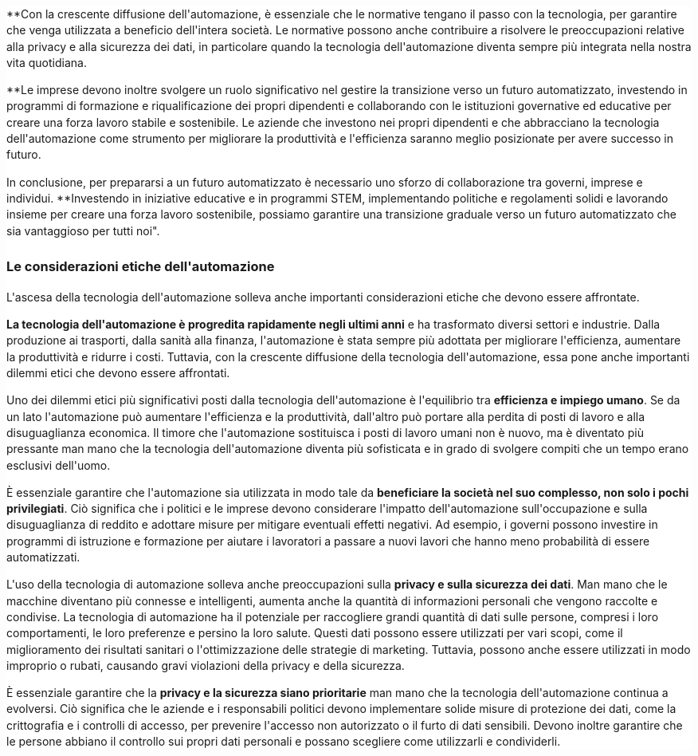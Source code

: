 **Con la crescente diffusione dell'automazione, è essenziale che le normative tengano il passo con la tecnologia, per garantire che venga utilizzata a beneficio dell'intera società. Le normative possono anche contribuire a risolvere le preoccupazioni relative alla privacy e alla sicurezza dei dati, in particolare quando la tecnologia dell'automazione diventa sempre più integrata nella nostra vita quotidiana.

**Le imprese devono inoltre svolgere un ruolo significativo nel gestire la transizione verso un futuro automatizzato, investendo in programmi di formazione e riqualificazione dei propri dipendenti e collaborando con le istituzioni governative ed educative per creare una forza lavoro stabile e sostenibile. Le aziende che investono nei propri dipendenti e che abbracciano la tecnologia dell'automazione come strumento per migliorare la produttività e l'efficienza saranno meglio posizionate per avere successo in futuro.

In conclusione, per prepararsi a un futuro automatizzato è necessario uno sforzo di collaborazione tra governi, imprese e individui. **Investendo in iniziative educative e in programmi STEM, implementando politiche e regolamenti solidi e lavorando insieme per creare una forza lavoro sostenibile, possiamo garantire una transizione graduale verso un futuro automatizzato che sia vantaggioso per tutti noi".

### Le considerazioni etiche dell'automazione

L'ascesa della tecnologia dell'automazione solleva anche importanti considerazioni etiche che devono essere affrontate.

**La tecnologia dell'automazione è progredita rapidamente negli ultimi anni** e ha trasformato diversi settori e industrie. Dalla produzione ai trasporti, dalla sanità alla finanza, l'automazione è stata sempre più adottata per migliorare l'efficienza, aumentare la produttività e ridurre i costi. Tuttavia, con la crescente diffusione della tecnologia dell'automazione, essa pone anche importanti dilemmi etici che devono essere affrontati.

Uno dei dilemmi etici più significativi posti dalla tecnologia dell'automazione è l'equilibrio tra **efficienza e impiego umano**. Se da un lato l'automazione può aumentare l'efficienza e la produttività, dall'altro può portare alla perdita di posti di lavoro e alla disuguaglianza economica. Il timore che l'automazione sostituisca i posti di lavoro umani non è nuovo, ma è diventato più pressante man mano che la tecnologia dell'automazione diventa più sofisticata e in grado di svolgere compiti che un tempo erano esclusivi dell'uomo.

È essenziale garantire che l'automazione sia utilizzata in modo tale da **beneficiare la società nel suo complesso, non solo i pochi privilegiati**. Ciò significa che i politici e le imprese devono considerare l'impatto dell'automazione sull'occupazione e sulla disuguaglianza di reddito e adottare misure per mitigare eventuali effetti negativi. Ad esempio, i governi possono investire in programmi di istruzione e formazione per aiutare i lavoratori a passare a nuovi lavori che hanno meno probabilità di essere automatizzati.

L'uso della tecnologia di automazione solleva anche preoccupazioni sulla **privacy e sulla sicurezza dei dati**. Man mano che le macchine diventano più connesse e intelligenti, aumenta anche la quantità di informazioni personali che vengono raccolte e condivise. La tecnologia di automazione ha il potenziale per raccogliere grandi quantità di dati sulle persone, compresi i loro comportamenti, le loro preferenze e persino la loro salute. Questi dati possono essere utilizzati per vari scopi, come il miglioramento dei risultati sanitari o l'ottimizzazione delle strategie di marketing. Tuttavia, possono anche essere utilizzati in modo improprio o rubati, causando gravi violazioni della privacy e della sicurezza.

È essenziale garantire che la **privacy e la sicurezza siano prioritarie** man mano che la tecnologia dell'automazione continua a evolversi. Ciò significa che le aziende e i responsabili politici devono implementare solide misure di protezione dei dati, come la crittografia e i controlli di accesso, per prevenire l'accesso non autorizzato o il furto di dati sensibili. Devono inoltre garantire che le persone abbiano il controllo sui propri dati personali e possano scegliere come utilizzarli e condividerli.
